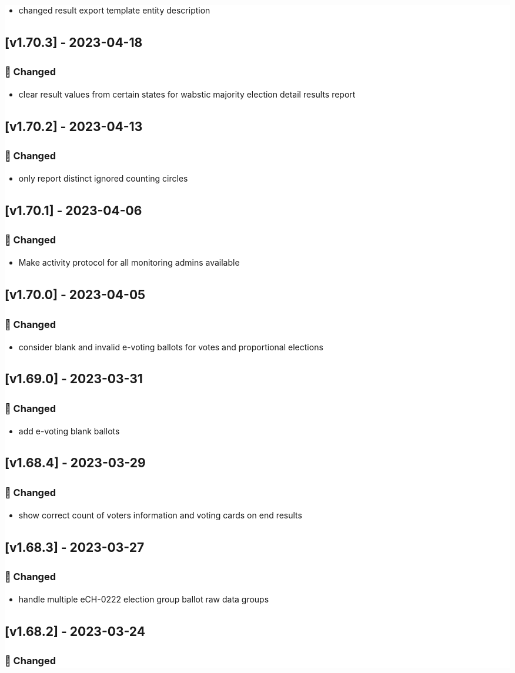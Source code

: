 - changed result export template entity description

## [v1.70.3] - 2023-04-18

### 🔄 Changed

- clear result values from certain states for wabstic majority election detail results report

## [v1.70.2] - 2023-04-13

### 🔄 Changed

- only report distinct ignored counting circles

## [v1.70.1] - 2023-04-06

### 🔄 Changed

- Make activity protocol for all monitoring admins available

## [v1.70.0] - 2023-04-05

### 🔄 Changed

- consider blank and invalid e-voting ballots for votes and proportional elections

## [v1.69.0] - 2023-03-31

### 🔄 Changed

- add e-voting blank ballots

## [v1.68.4] - 2023-03-29

### 🔄 Changed

- show correct count of voters information and voting cards on end results

## [v1.68.3] - 2023-03-27

### 🔄 Changed

- handle multiple eCH-0222 election group ballot raw data groups

## [v1.68.2] - 2023-03-24

### 🔄 Changed
